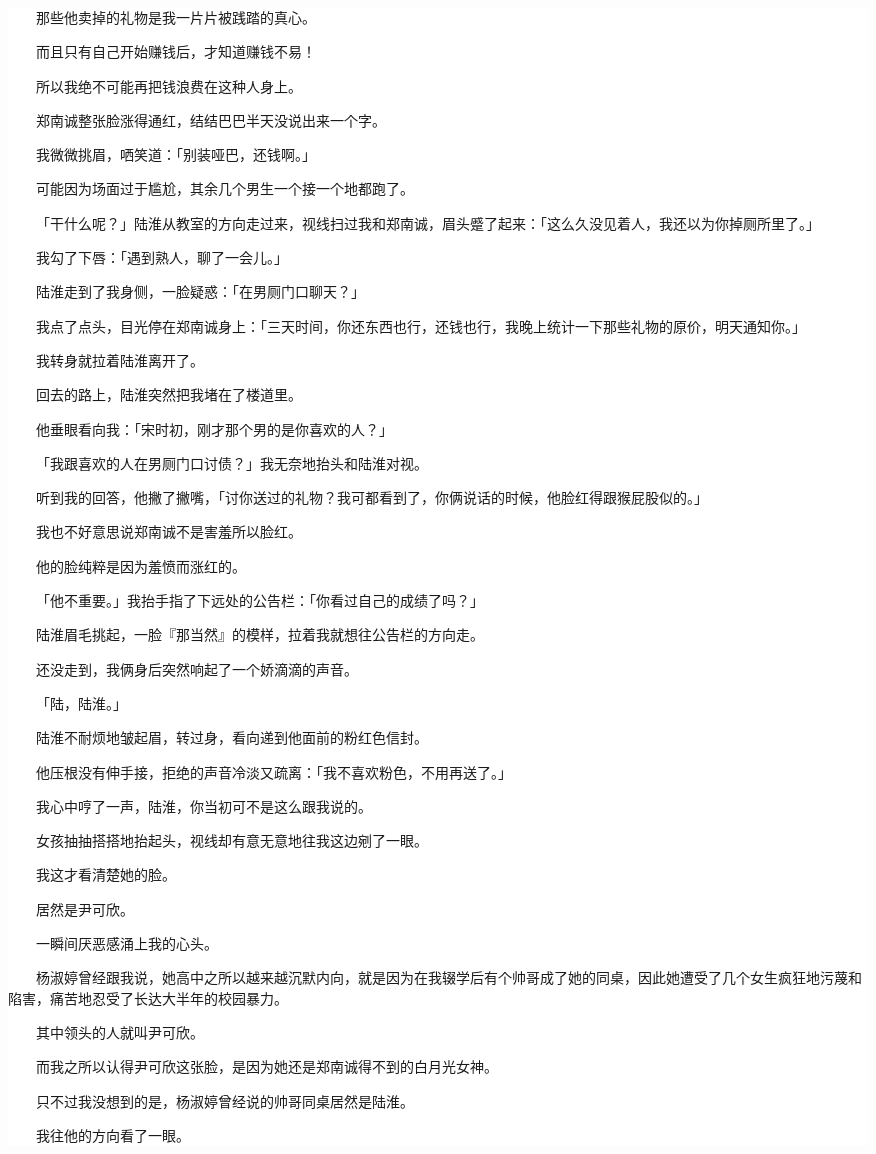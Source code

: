 &emsp;&emsp;那些他卖掉的礼物是我一片片被践踏的真心。  
  
&emsp;&emsp;而且只有自己开始赚钱后，才知道赚钱不易！  
  
&emsp;&emsp;所以我绝不可能再把钱浪费在这种人身上。  
  
&emsp;&emsp;郑南诚整张脸涨得通红，结结巴巴半天没说出来一个字。  
  
&emsp;&emsp;我微微挑眉，哂笑道：「别装哑巴，还钱啊。」  
  
&emsp;&emsp;可能因为场面过于尴尬，其余几个男生一个接一个地都跑了。  
  
&emsp;&emsp;「干什么呢？」陆淮从教室的方向走过来，视线扫过我和郑南诚，眉头蹙了起来：「这么久没见着人，我还以为你掉厕所里了。」  
  
&emsp;&emsp;我勾了下唇：「遇到熟人，聊了一会儿。」  
  
&emsp;&emsp;陆淮走到了我身侧，一脸疑惑：「在男厕门口聊天？」  
  
&emsp;&emsp;我点了点头，目光停在郑南诚身上：「三天时间，你还东西也行，还钱也行，我晚上统计一下那些礼物的原价，明天通知你。」  
  
&emsp;&emsp;我转身就拉着陆淮离开了。  
  
&emsp;&emsp;回去的路上，陆淮突然把我堵在了楼道里。  
  
&emsp;&emsp;他垂眼看向我：「宋时初，刚才那个男的是你喜欢的人？」  
  
&emsp;&emsp;「我跟喜欢的人在男厕门口讨债？」我无奈地抬头和陆淮对视。  
  
&emsp;&emsp;听到我的回答，他撇了撇嘴，「讨你送过的礼物？我可都看到了，你俩说话的时候，他脸红得跟猴屁股似的。」  
  
&emsp;&emsp;我也不好意思说郑南诚不是害羞所以脸红。  
  
&emsp;&emsp;他的脸纯粹是因为羞愤而涨红的。  
  
&emsp;&emsp;「他不重要。」我抬手指了下远处的公告栏：「你看过自己的成绩了吗？」  
  
&emsp;&emsp;陆淮眉毛挑起，一脸『那当然』的模样，拉着我就想往公告栏的方向走。  
  
&emsp;&emsp;还没走到，我俩身后突然响起了一个娇滴滴的声音。  
  
&emsp;&emsp;「陆，陆淮。」  
  
&emsp;&emsp;陆淮不耐烦地皱起眉，转过身，看向递到他面前的粉红色信封。  
  
&emsp;&emsp;他压根没有伸手接，拒绝的声音冷淡又疏离：「我不喜欢粉色，不用再送了。」  
  
&emsp;&emsp;我心中哼了一声，陆淮，你当初可不是这么跟我说的。  
  
&emsp;&emsp;女孩抽抽搭搭地抬起头，视线却有意无意地往我这边剜了一眼。  
  
&emsp;&emsp;我这才看清楚她的脸。  
  
&emsp;&emsp;居然是尹可欣。  
  
&emsp;&emsp;一瞬间厌恶感涌上我的心头。  
  
&emsp;&emsp;杨淑婷曾经跟我说，她高中之所以越来越沉默内向，就是因为在我辍学后有个帅哥成了她的同桌，因此她遭受了几个女生疯狂地污蔑和陷害，痛苦地忍受了长达大半年的校园暴力。  
  
&emsp;&emsp;其中领头的人就叫尹可欣。  
  
&emsp;&emsp;而我之所以认得尹可欣这张脸，是因为她还是郑南诚得不到的白月光女神。  
  
&emsp;&emsp;只不过我没想到的是，杨淑婷曾经说的帅哥同桌居然是陆淮。  
  
&emsp;&emsp;我往他的方向看了一眼。  
  
